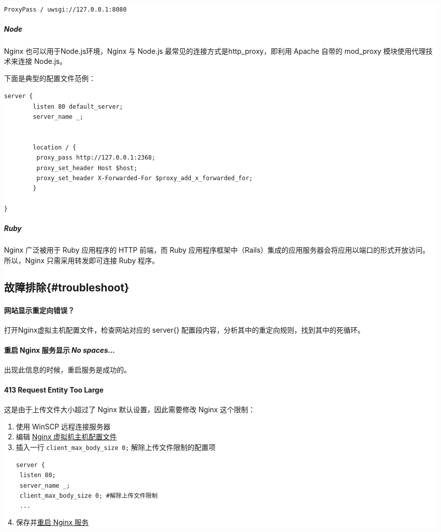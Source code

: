    ```
   ProxyPass / uwsgi://127.0.0.1:8080
   ```

##### Node

Nginx 也可以用于Node.js环境，Nginx 与 Node.js 最常见的连接方式是http_proxy，即利用 Apache 自带的 mod_proxy 模块使用代理技术来连接 Node.js。   

下面是典型的配置文件范例：

```
server {
        listen 80 default_server;
        server_name _;


        location / {
         proxy_pass http://127.0.0.1:2368;
         proxy_set_header Host $host;
         proxy_set_header X-Forwarded-For $proxy_add_x_forwarded_for;
        }

}
```

##### Ruby

Nginx 广泛被用于 Ruby 应用程序的 HTTP 前端，而 Ruby 应用程序框架中（Rails）集成的应用服务器会将应用以端口的形式开放访问。
所以，Nginx 只需采用转发即可连接 Ruby 程序。

## 故障排除{#troubleshoot}

#### 网站显示重定向错误？

打开Nginx虚拟主机配置文件，检查网站对应的 server{} 配置段内容，分析其中的重定向规则，找到其中的死循环。  

#### 重启 Nginx 服务显示 *No spaces...*

出现此信息的时候，重启服务是成功的。

#### 413 Request Entity Too Large

这是由于上传文件大小超过了 Nginx 默认设置，因此需要修改 Nginx 这个限制：

1. 使用 WinSCP 远程连接服务器
2. 编辑 [Nginx 虚拟机主机配置文件](#path)
3. 插入一行 `client_max_body_size 0;` 解除上传文件限制的配置项
   ```
   server {
    listen 80;
    server_name _;
    client_max_body_size 0; #解除上传文件限制
    ...
   ```
4. 保存并[重启 Nginx 服务](#service)
